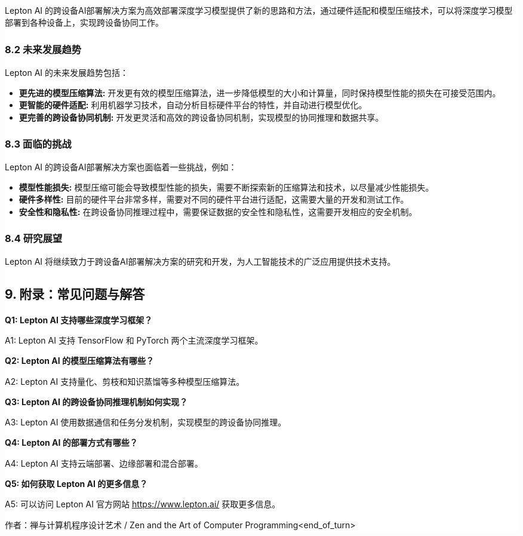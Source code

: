 Lepton AI 的跨设备AI部署解决方案为高效部署深度学习模型提供了新的思路和方法，通过硬件适配和模型压缩技术，可以将深度学习模型部署到各种设备上，实现跨设备协同工作。

### 8.2 未来发展趋势

Lepton AI 的未来发展趋势包括：

* **更先进的模型压缩算法:** 开发更有效的模型压缩算法，进一步降低模型的大小和计算量，同时保持模型性能的损失在可接受范围内。
* **更智能的硬件适配:** 利用机器学习技术，自动分析目标硬件平台的特性，并自动进行模型优化。
* **更完善的跨设备协同机制:** 开发更灵活和高效的跨设备协同机制，实现模型的协同推理和数据共享。

### 8.3 面临的挑战

Lepton AI 的跨设备AI部署解决方案也面临着一些挑战，例如：

* **模型性能损失:** 模型压缩可能会导致模型性能的损失，需要不断探索新的压缩算法和技术，以尽量减少性能损失。
* **硬件多样性:** 目前的硬件平台非常多样，需要对不同的硬件平台进行适配，这需要大量的开发和测试工作。
* **安全性和隐私性:** 在跨设备协同推理过程中，需要保证数据的安全性和隐私性，这需要开发相应的安全机制。

### 8.4 研究展望

Lepton AI 将继续致力于跨设备AI部署解决方案的研究和开发，为人工智能技术的广泛应用提供技术支持。

## 9. 附录：常见问题与解答

**Q1: Lepton AI 支持哪些深度学习框架？**

A1: Lepton AI 支持 TensorFlow 和 PyTorch 两个主流深度学习框架。

**Q2: Lepton AI 的模型压缩算法有哪些？**

A2: Lepton AI 支持量化、剪枝和知识蒸馏等多种模型压缩算法。

**Q3: Lepton AI 的跨设备协同推理机制如何实现？**

A3: Lepton AI 使用数据通信和任务分发机制，实现模型的跨设备协同推理。

**Q4: Lepton AI 的部署方式有哪些？**

A4: Lepton AI 支持云端部署、边缘部署和混合部署。

**Q5: 如何获取 Lepton AI 的更多信息？**

A5: 可以访问 Lepton AI 官方网站 https://www.lepton.ai/ 获取更多信息。



作者：禅与计算机程序设计艺术 / Zen and the Art of Computer Programming<end_of_turn>


